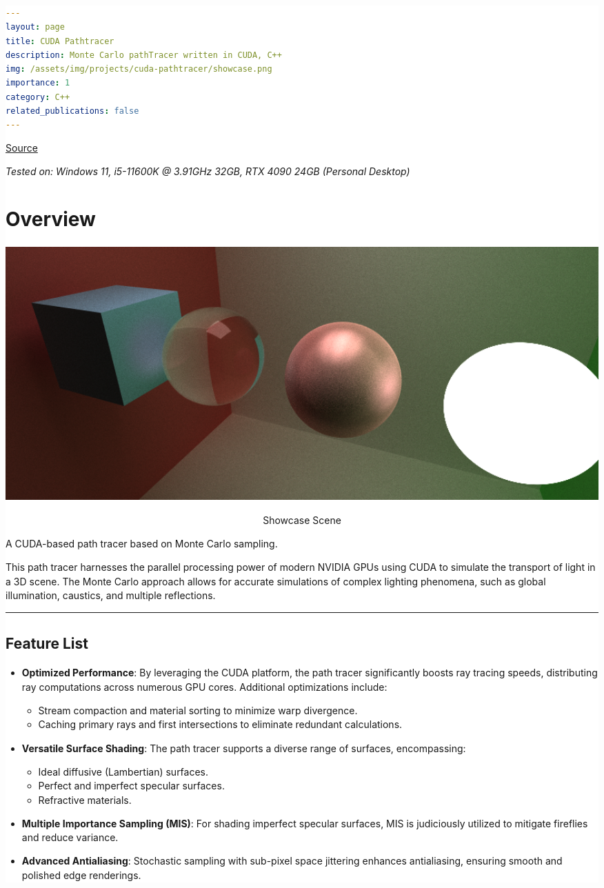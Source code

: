 ```yaml
---
layout: page
title: CUDA Pathtracer
description: Monte Carlo pathTracer written in CUDA, C++
img: /assets/img/projects/cuda-pathtracer/showcase.png
importance: 1
category: C++
related_publications: false
---
```


[Source](https://github.com/plasmas/Project3-CUDA-Path-Tracer)

_Tested on: Windows 11, i5-11600K @ 3.91GHz 32GB, RTX 4090 24GB (Personal Desktop)_

# Overview

<div align="center">
<img
  src='/assets/img/projects/cuda-pathtracer/showcase.png'
  style="width: 100%; height: auto;"
/>
<p>Showcase Scene</p>
</div>

A CUDA-based path tracer based on Monte Carlo sampling.

This path tracer harnesses the parallel processing power of modern NVIDIA GPUs using CUDA to simulate the transport of light in a 3D scene. The Monte Carlo approach allows for accurate simulations of complex lighting phenomena, such as global illumination, caustics, and multiple reflections.

---

## Feature List

- **Optimized Performance**: By leveraging the CUDA platform, the path tracer significantly boosts ray tracing speeds, distributing ray computations across numerous GPU cores. Additional optimizations include:

  - Stream compaction and material sorting to minimize warp divergence.
  - Caching primary rays and first intersections to eliminate redundant calculations.

- **Versatile Surface Shading**: The path tracer supports a diverse range of surfaces, encompassing:

  - Ideal diffusive (Lambertian) surfaces.
  - Perfect and imperfect specular surfaces.
  - Refractive materials.

- **Multiple Importance Sampling (MIS)**: For shading imperfect specular surfaces, MIS is judiciously utilized to mitigate fireflies and reduce variance.

- **Advanced Antialiasing**: Stochastic sampling with sub-pixel space jittering enhances antialiasing, ensuring smooth and polished edge renderings.
